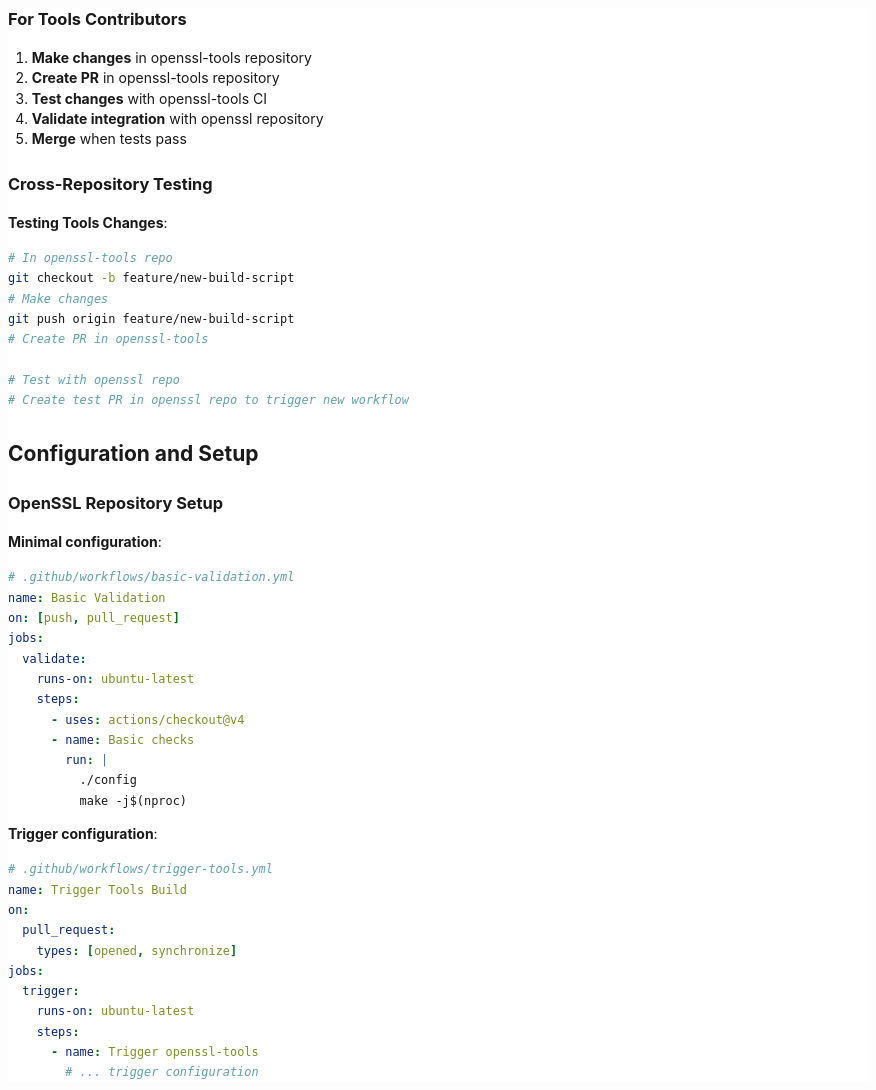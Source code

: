 ### For Tools Contributors

1. **Make changes** in openssl-tools repository
2. **Create PR** in openssl-tools repository
3. **Test changes** with openssl-tools CI
4. **Validate integration** with openssl repository
5. **Merge** when tests pass

### Cross-Repository Testing

**Testing Tools Changes**:
```bash
# In openssl-tools repo
git checkout -b feature/new-build-script
# Make changes
git push origin feature/new-build-script
# Create PR in openssl-tools

# Test with openssl repo
# Create test PR in openssl repo to trigger new workflow
```

## Configuration and Setup

### OpenSSL Repository Setup

**Minimal configuration**:
```yaml
# .github/workflows/basic-validation.yml
name: Basic Validation
on: [push, pull_request]
jobs:
  validate:
    runs-on: ubuntu-latest
    steps:
      - uses: actions/checkout@v4
      - name: Basic checks
        run: |
          ./config
          make -j$(nproc)
```

**Trigger configuration**:
```yaml
# .github/workflows/trigger-tools.yml
name: Trigger Tools Build
on:
  pull_request:
    types: [opened, synchronize]
jobs:
  trigger:
    runs-on: ubuntu-latest
    steps:
      - name: Trigger openssl-tools
        # ... trigger configuration
```

